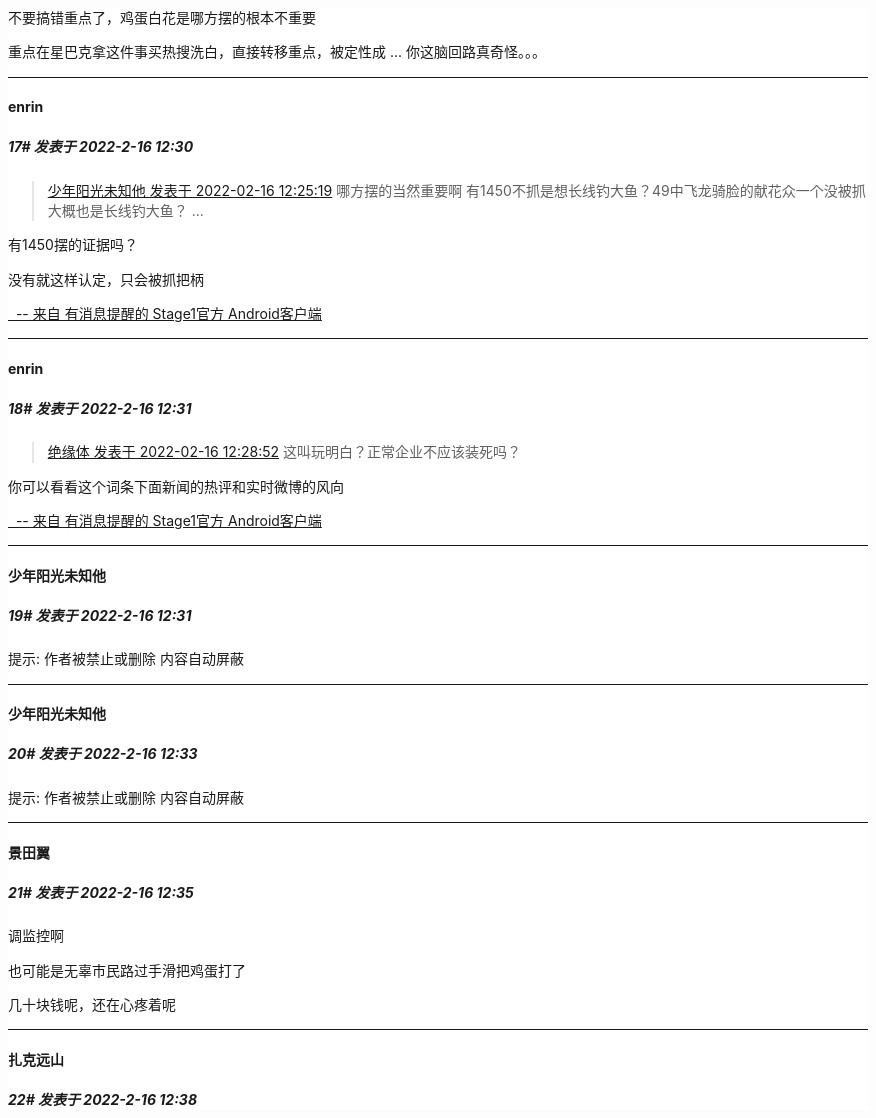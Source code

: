 不要搞错重点了，鸡蛋白花是哪方摆的根本不重要

重点在星巴克拿这件事买热搜洗白，直接转移重点，被定性成 ...</blockquote>
你这脑回路真奇怪。。。

*****

####  enrin  
##### 17#       发表于 2022-2-16 12:30

<blockquote><a href="httphttps://bbs.saraba1st.com/2b/forum.php?mod=redirect&amp;goto=findpost&amp;pid=54709712&amp;ptid=2052873" target="_blank">少年阳光未知他 发表于 2022-02-16 12:25:19</a>
哪方摆的当然重要啊 有1450不抓是想长线钓大鱼？49中飞龙骑脸的献花众一个没被抓大概也是长线钓大鱼？ ...</blockquote>有1450摆的证据吗？

没有就这样认定，只会被抓把柄

[  -- 来自 有消息提醒的 Stage1官方 Android客户端](https://www.coolapk.com/apk/140634)

*****

####  enrin  
##### 18#       发表于 2022-2-16 12:31

<blockquote><a href="httphttps://bbs.saraba1st.com/2b/forum.php?mod=redirect&amp;goto=findpost&amp;pid=54709798&amp;ptid=2052873" target="_blank">绝缘体 发表于 2022-02-16 12:28:52</a>
这叫玩明白？正常企业不应该装死吗？</blockquote>你可以看看这个词条下面新闻的热评和实时微博的风向

[  -- 来自 有消息提醒的 Stage1官方 Android客户端](https://www.coolapk.com/apk/140634)

*****

####  少年阳光未知他  
##### 19#       发表于 2022-2-16 12:31

提示: 作者被禁止或删除 内容自动屏蔽

*****

####  少年阳光未知他  
##### 20#       发表于 2022-2-16 12:33

提示: 作者被禁止或删除 内容自动屏蔽

*****

####  景田翼  
##### 21#       发表于 2022-2-16 12:35

调监控啊

也可能是无辜市民路过手滑把鸡蛋打了

几十块钱呢，还在心疼着呢

*****

####  扎克远山  
##### 22#       发表于 2022-2-16 12:38
